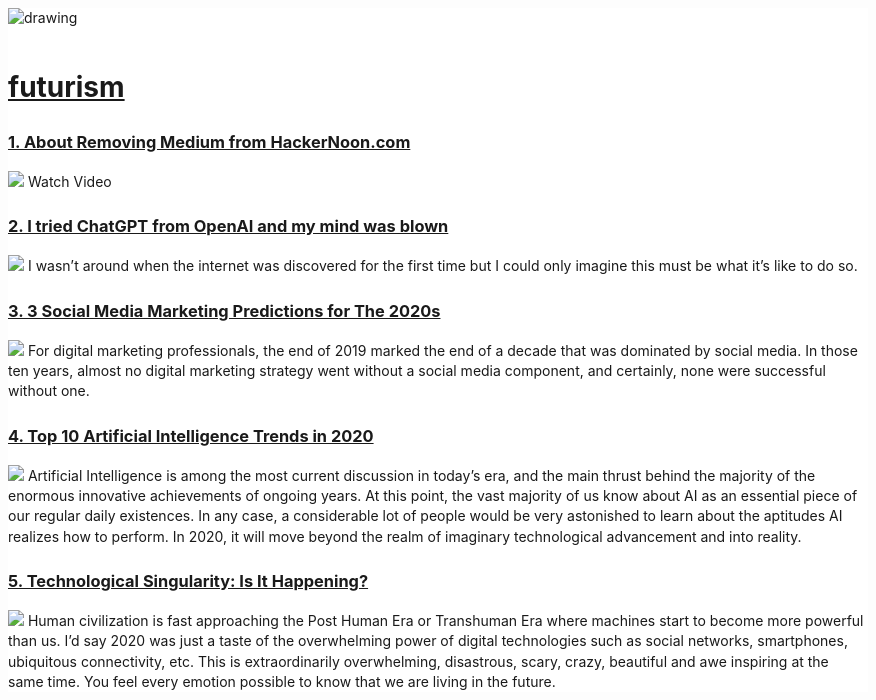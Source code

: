 <img src="https://hackernoon.com/banner-image.png" alt="drawing" width="1012"/>

# [futurism](https://hackernoon.com/tagged/futurism)
### [1. About Removing Medium from HackerNoon.com ](https://hackernoon.com/about-removing-medium-from-hackernooncom-rkpl3t30)
![](https://cdn.hackernoon.com/images/cws32zl.jpg)
Watch Video

### [2. I tried ChatGPT from OpenAI and my mind was blown ](https://hackernoon.com/i-tried-chatgpt-from-openai-and-my-mind-was-blown)
![](https://cdn.hackernoon.com/images/a-persons-mind-being-stretched-and-expanded-by-the-limitless-possibilities-of-artificial-intelligence-clb5z5fej000001s6396xd04s.png)
I wasn’t around when the internet was discovered for the first time but I could only imagine this must be what it’s like to do so.

### [3. 3 Social Media Marketing Predictions for The 2020s](https://hackernoon.com/3-social-media-marketing-predictions-for-the-2020s-bn5k32tj)
![](https://cdn.hackernoon.com/drafts/q4hk368k.png)
For digital marketing professionals, the end of 2019 marked the end of a decade that was dominated by social media. In those ten years, almost no digital marketing strategy went without a social media component, and certainly, none were successful without one. 

### [4. Top 10 Artificial Intelligence Trends in 2020](https://hackernoon.com/top-10-things-you-need-to-know-about-artificial-intelligence-2020-xi3b32ch)
![](https://images.unsplash.com/photo-1495055154266-57bbdeada43e?ixlib=rb-1.2.1&q=80&fm=jpg&crop=entropy&cs=tinysrgb&w=1080&fit=max&ixid=eyJhcHBfaWQiOjEwMDk2Mn0)
Artificial Intelligence is among the most current discussion in today’s era, and the main thrust behind the majority of the enormous innovative achievements of ongoing years. At this point, the vast majority of us know about AI as an essential piece of our regular daily existences. In any case, a considerable lot of people would be very astonished to learn about the aptitudes AI realizes how to perform. In 2020, it will move beyond the realm of imaginary technological advancement and into reality. 

### [5. Technological Singularity: Is It Happening?](https://hackernoon.com/technological-singularity-is-it-happening-szp332f)
![](https://cdn.hackernoon.com/images/Se4VZCwmwxe91buHAWoJrDK9Ukf2-fi2r3zqe.jpeg)
Human civilization is fast approaching the Post Human Era or Transhuman Era where machines start to become more powerful than us. I’d say 2020 was just a taste of the overwhelming power of digital technologies such as social networks, smartphones, ubiquitous connectivity, etc. This is extraordinarily overwhelming, disastrous, scary, crazy, beautiful and awe inspiring at the same time. You feel every emotion possible to know that we are living in the future.
